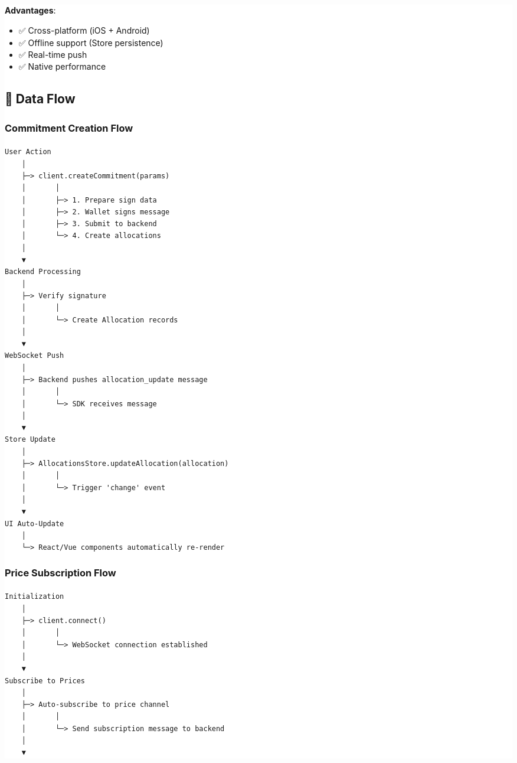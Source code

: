 **Advantages**:
- ✅ Cross-platform (iOS + Android)
- ✅ Offline support (Store persistence)
- ✅ Real-time push
- ✅ Native performance

## 🔄 Data Flow

### Commitment Creation Flow

```
User Action
    │
    ├─> client.createCommitment(params)
    │       │
    │       ├─> 1. Prepare sign data
    │       ├─> 2. Wallet signs message
    │       ├─> 3. Submit to backend
    │       └─> 4. Create allocations
    │
    ▼
Backend Processing
    │
    ├─> Verify signature
    │       │
    │       └─> Create Allocation records
    │
    ▼
WebSocket Push
    │
    ├─> Backend pushes allocation_update message
    │       │
    │       └─> SDK receives message
    │
    ▼
Store Update
    │
    ├─> AllocationsStore.updateAllocation(allocation)
    │       │
    │       └─> Trigger 'change' event
    │
    ▼
UI Auto-Update
    │
    └─> React/Vue components automatically re-render
```

### Price Subscription Flow

```
Initialization
    │
    ├─> client.connect()
    │       │
    │       └─> WebSocket connection established
    │
    ▼
Subscribe to Prices
    │
    ├─> Auto-subscribe to price channel
    │       │
    │       └─> Send subscription message to backend
    │
    ▼
```
